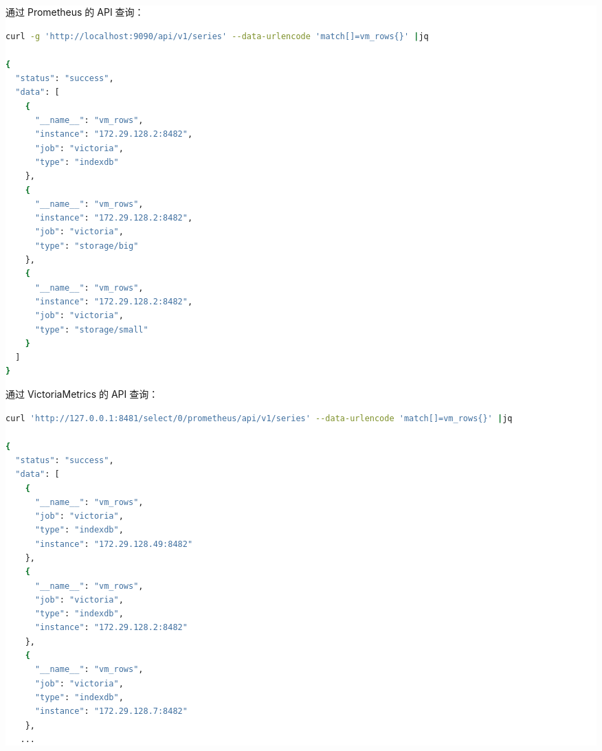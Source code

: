 通过 Prometheus 的 API 查询：

```bash
curl -g 'http://localhost:9090/api/v1/series' --data-urlencode 'match[]=vm_rows{}' |jq

{
  "status": "success",
  "data": [
    {
      "__name__": "vm_rows",
      "instance": "172.29.128.2:8482",
      "job": "victoria",
      "type": "indexdb"
    },
    {
      "__name__": "vm_rows",
      "instance": "172.29.128.2:8482",
      "job": "victoria",
      "type": "storage/big"
    },
    {
      "__name__": "vm_rows",
      "instance": "172.29.128.2:8482",
      "job": "victoria",
      "type": "storage/small"
    }
  ]
}
```

通过 VictoriaMetrics 的 API 查询：

```bash
curl 'http://127.0.0.1:8481/select/0/prometheus/api/v1/series' --data-urlencode 'match[]=vm_rows{}' |jq

{
  "status": "success",
  "data": [
    {
      "__name__": "vm_rows",
      "job": "victoria",
      "type": "indexdb",
      "instance": "172.29.128.49:8482"
    },
    {
      "__name__": "vm_rows",
      "job": "victoria",
      "type": "indexdb",
      "instance": "172.29.128.2:8482"
    },
    {
      "__name__": "vm_rows",
      "job": "victoria",
      "type": "indexdb",
      "instance": "172.29.128.7:8482"
    },
   ...
```
